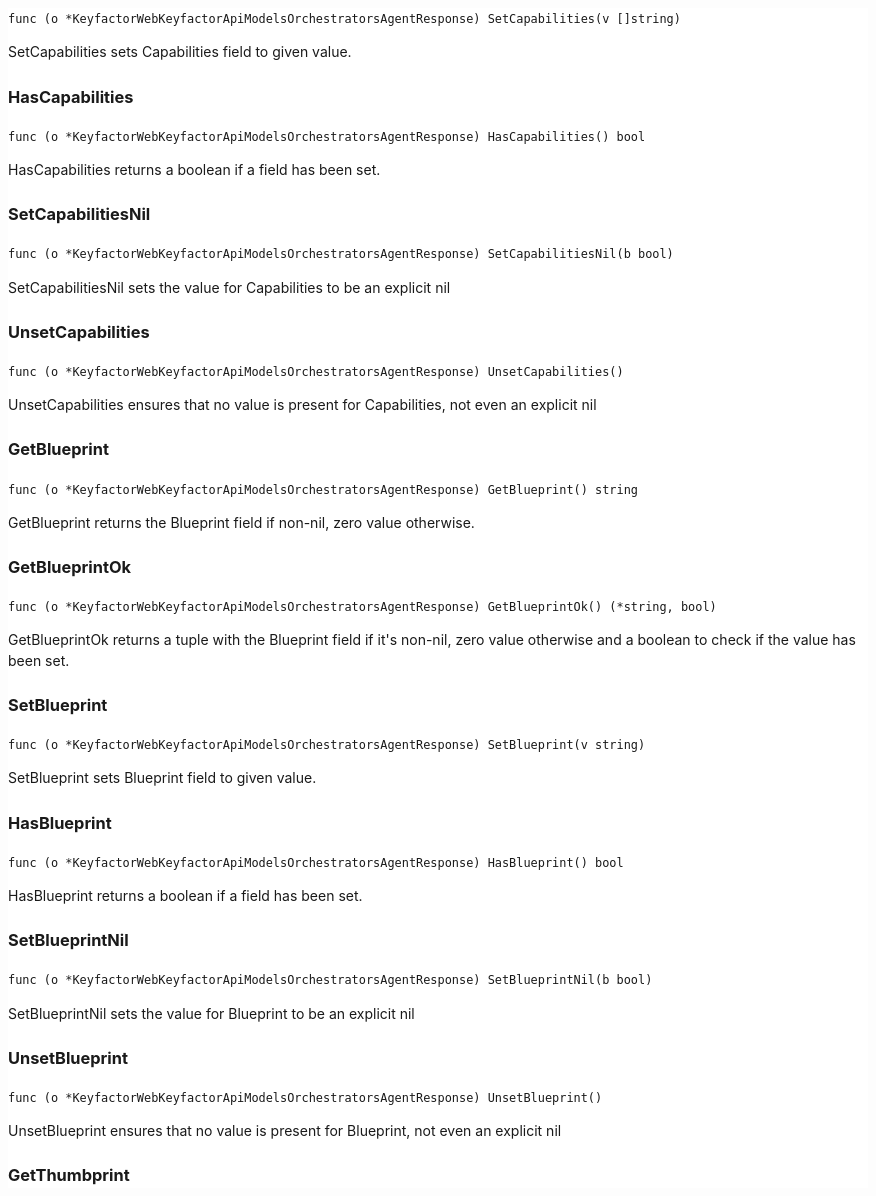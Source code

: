 `func (o *KeyfactorWebKeyfactorApiModelsOrchestratorsAgentResponse) SetCapabilities(v []string)`

SetCapabilities sets Capabilities field to given value.

### HasCapabilities

`func (o *KeyfactorWebKeyfactorApiModelsOrchestratorsAgentResponse) HasCapabilities() bool`

HasCapabilities returns a boolean if a field has been set.

### SetCapabilitiesNil

`func (o *KeyfactorWebKeyfactorApiModelsOrchestratorsAgentResponse) SetCapabilitiesNil(b bool)`

 SetCapabilitiesNil sets the value for Capabilities to be an explicit nil

### UnsetCapabilities
`func (o *KeyfactorWebKeyfactorApiModelsOrchestratorsAgentResponse) UnsetCapabilities()`

UnsetCapabilities ensures that no value is present for Capabilities, not even an explicit nil
### GetBlueprint

`func (o *KeyfactorWebKeyfactorApiModelsOrchestratorsAgentResponse) GetBlueprint() string`

GetBlueprint returns the Blueprint field if non-nil, zero value otherwise.

### GetBlueprintOk

`func (o *KeyfactorWebKeyfactorApiModelsOrchestratorsAgentResponse) GetBlueprintOk() (*string, bool)`

GetBlueprintOk returns a tuple with the Blueprint field if it's non-nil, zero value otherwise
and a boolean to check if the value has been set.

### SetBlueprint

`func (o *KeyfactorWebKeyfactorApiModelsOrchestratorsAgentResponse) SetBlueprint(v string)`

SetBlueprint sets Blueprint field to given value.

### HasBlueprint

`func (o *KeyfactorWebKeyfactorApiModelsOrchestratorsAgentResponse) HasBlueprint() bool`

HasBlueprint returns a boolean if a field has been set.

### SetBlueprintNil

`func (o *KeyfactorWebKeyfactorApiModelsOrchestratorsAgentResponse) SetBlueprintNil(b bool)`

 SetBlueprintNil sets the value for Blueprint to be an explicit nil

### UnsetBlueprint
`func (o *KeyfactorWebKeyfactorApiModelsOrchestratorsAgentResponse) UnsetBlueprint()`

UnsetBlueprint ensures that no value is present for Blueprint, not even an explicit nil
### GetThumbprint
